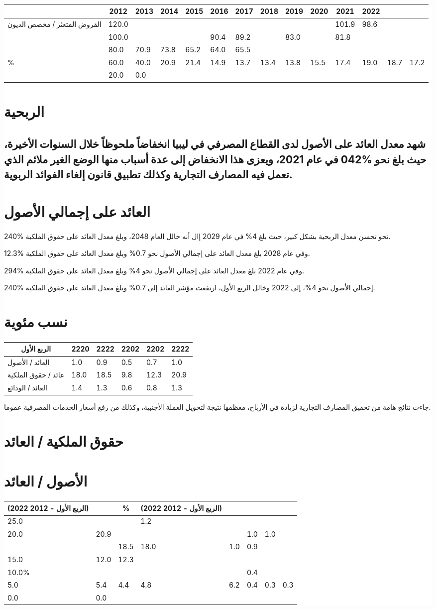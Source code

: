 | |2012|2013|2014|2015|2016|2017|2018|2019|2020|2021|2022| | |
|---|---|---|---|---|---|---|---|---|---|---|---|---|---|
|القروض المتعثر / مخصص الديون|120.0| | | | | | | | |101.9|98.6| | |
| |100.0| | | |90.4|89.2| |83.0| |81.8| | | |
| |80.0|70.9|73.8|65.2|64.0|65.5| | | | | | | |
|%|60.0|40.0|20.9|21.4|14.9|13.7|13.4|13.8|15.5|17.4|19.0|18.7|17.2|
| |20.0|0.0| | | | | | | | | | | |

# الربحية

شهد معدل العائد على الأصول لدى القطاع المصرفي في ليبيا انخفاضاً ملحوظاً خلال السنوات الأخيرة، حيث بلغ نحو %042 في عام 2021، ويعزى هذا الانخفاض إلى عدة أسباب منها الوضع الغير ملائم الذي تعمل فيه المصارف التجارية وكذلك تطبيق قانون إلغاء الفوائد الربوية.
---
# العائد على إجمالي الأصول

نحو تحسن معدل الربحية بشكل كبير، حيث بلغ 4% في عام 2029 إال أنه خالل العام 2048، وبلغ معدل العائد على حقوق الملكية %240.

وفي عام 2028 بلغ معدل العائد على إجمالي الأصول نحو 0.7% وبلغ معدل العائد على حقوق الملكية %12.3.

وفي عام 2022 بلغ معدل العائد على إجمالي الأصول نحو 4% وبلغ معدل العائد على حقوق الملكية %294.

إجمالي الأصول نحو 4%، إلى 2022 وخالل الربع الأول، ارتفعت مؤشر العائد إلى 0.7% وبلغ معدل العائد على حقوق الملكية %240.

# نسب مئوية

|الربع الأول|2220|2222|2202|2202|2222|
|---|---|---|---|---|---|
|العائد / الأصول|1.0|0.9|0.5|0.7|1.0|
|عائد / حقوق الملكية|18.0|18.5|9.8|12.3|20.9|
|العائد / الودائع|1.4|1.3|0.6|0.8|1.3|

جاءت نتائج هامة من تحقيق المصارف التجارية لزيادة في الأرباح، معظمها نتيجة لتحويل العملة الأجنبية، وكذلك من رفع أسعار الخدمات المصرفية عموما.

# حقوق الملكية / العائد

# الأصول / العائد

|(2022 الربع الأول - 2012)| |%|(2022 الربع الأول - 2012)| | | | |
|---|---|---|---|---|---|---|---|
|25.0| | |1.2| | | | |
|20.0|20.9| | | |1.0|1.0| |
| | |18.5|18.0|1.0|0.9| | |
|15.0|12.0|12.3| | | | | |
|10.0%| | | | |0.4| | |
|5.0|5.4|4.4|4.8|6.2|0.4|0.3|0.3|
|0.0|0.0| | | | | | |
